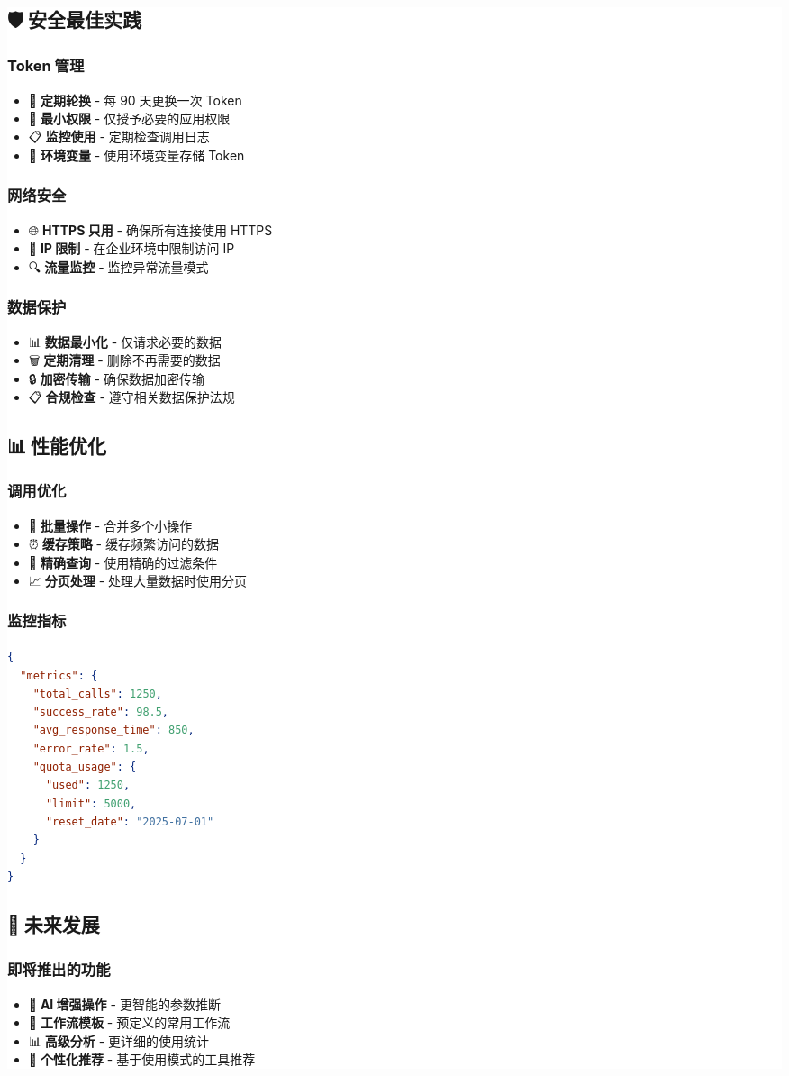 ## 🛡️ 安全最佳实践

### Token 管理
- 🔄 **定期轮换** - 每 90 天更换一次 Token
- 🚫 **最小权限** - 仅授予必要的应用权限
- 📋 **监控使用** - 定期检查调用日志
- 🔐 **环境变量** - 使用环境变量存储 Token

### 网络安全
- 🌐 **HTTPS 只用** - 确保所有连接使用 HTTPS
- 🚧 **IP 限制** - 在企业环境中限制访问 IP
- 🔍 **流量监控** - 监控异常流量模式

### 数据保护
- 📊 **数据最小化** - 仅请求必要的数据
- 🗑️ **定期清理** - 删除不再需要的数据
- 🔒 **加密传输** - 确保数据加密传输
- 📋 **合规检查** - 遵守相关数据保护法规

## 📊 性能优化

### 调用优化
- 🔄 **批量操作** - 合并多个小操作
- ⏰ **缓存策略** - 缓存频繁访问的数据
- 🎯 **精确查询** - 使用精确的过滤条件
- 📈 **分页处理** - 处理大量数据时使用分页

### 监控指标
```json
{
  "metrics": {
    "total_calls": 1250,
    "success_rate": 98.5,
    "avg_response_time": 850,
    "error_rate": 1.5,
    "quota_usage": {
      "used": 1250,
      "limit": 5000,
      "reset_date": "2025-07-01"
    }
  }
}
```

## 🔮 未来发展

### 即将推出的功能
- 🤖 **AI 增强操作** - 更智能的参数推断
- 🔄 **工作流模板** - 预定义的常用工作流
- 📊 **高级分析** - 更详细的使用统计
- 🎯 **个性化推荐** - 基于使用模式的工具推荐
